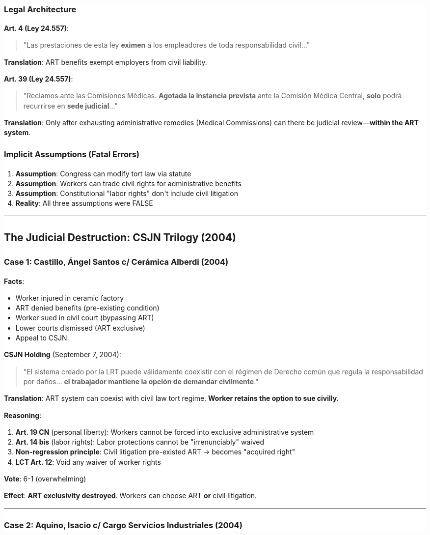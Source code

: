 ### Legal Architecture

**Art. 4 (Ley 24.557)**: 
> "Las prestaciones de esta ley **eximen** a los empleadores de toda responsabilidad civil..."

**Translation**: ART benefits exempt employers from civil liability.

**Art. 39 (Ley 24.557)**: 
> "Reclamos ante las Comisiones Médicas. **Agotada la instancia prevista** ante la Comisión Médica Central, **solo** podrá recurrirse en **sede judicial**..."

**Translation**: Only after exhausting administrative remedies (Medical Commissions) can there be judicial review—**within the ART system**.

### Implicit Assumptions (Fatal Errors)
1. **Assumption**: Congress can modify tort law via statute
2. **Assumption**: Workers can trade civil rights for administrative benefits
3. **Assumption**: Constitutional "labor rights" don't include civil litigation
4. **Reality**: All three assumptions were FALSE

---

## The Judicial Destruction: CSJN Trilogy (2004)

### Case 1: Castillo, Ángel Santos c/ Cerámica Alberdi (2004)

**Facts**:
- Worker injured in ceramic factory
- ART denied benefits (pre-existing condition)
- Worker sued in civil court (bypassing ART)
- Lower courts dismissed (ART exclusive)
- Appeal to CSJN

**CSJN Holding** (September 7, 2004):
> "El sistema creado por la LRT puede válidamente coexistir con el régimen de Derecho común que regula la responsabilidad por daños... **el trabajador mantiene la opción de demandar civilmente**."

**Translation**: ART system can coexist with civil law tort regime. **Worker retains the option to sue civilly.**

**Reasoning**:
1. **Art. 19 CN** (personal liberty): Workers cannot be forced into exclusive administrative system
2. **Art. 14 bis** (labor rights): Labor protections cannot be "irrenunciably" waived
3. **Non-regression principle**: Civil litigation pre-existed ART → becomes "acquired right"
4. **LCT Art. 12**: Void any waiver of worker rights

**Vote**: 6-1 (overwhelming)

**Effect**: **ART exclusivity destroyed**. Workers can choose ART **or** civil litigation.

---

### Case 2: Aquino, Isacio c/ Cargo Servicios Industriales (2004)
